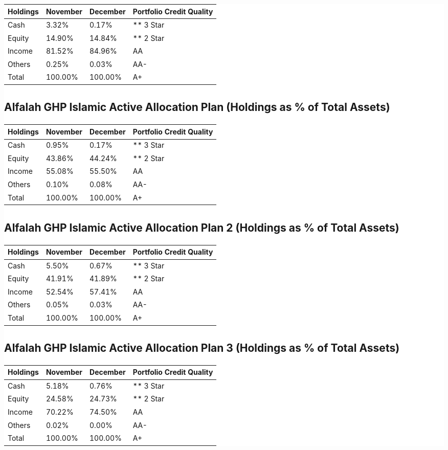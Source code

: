 |Holdings|November|December|Portfolio Credit Quality|
|---|---|---|---|
|Cash|3.32%|0.17%|** 3 Star|
|Equity|14.90%|14.84%|** 2 Star|
|Income|81.52%|84.96%|AA|
|Others|0.25%|0.03%|AA-|
|Total|100.00%|100.00%|A+|

## Alfalah GHP Islamic Active Allocation Plan (Holdings as % of Total Assets)

|Holdings|November|December|Portfolio Credit Quality|
|---|---|---|---|
|Cash|0.95%|0.17%|** 3 Star|
|Equity|43.86%|44.24%|** 2 Star|
|Income|55.08%|55.50%|AA|
|Others|0.10%|0.08%|AA-|
|Total|100.00%|100.00%|A+|

## Alfalah GHP Islamic Active Allocation Plan 2 (Holdings as % of Total Assets)

|Holdings|November|December|Portfolio Credit Quality|
|---|---|---|---|
|Cash|5.50%|0.67%|** 3 Star|
|Equity|41.91%|41.89%|** 2 Star|
|Income|52.54%|57.41%|AA|
|Others|0.05%|0.03%|AA-|
|Total|100.00%|100.00%|A+|

## Alfalah GHP Islamic Active Allocation Plan 3 (Holdings as % of Total Assets)

|Holdings|November|December|Portfolio Credit Quality|
|---|---|---|---|
|Cash|5.18%|0.76%|** 3 Star|
|Equity|24.58%|24.73%|** 2 Star|
|Income|70.22%|74.50%|AA|
|Others|0.02%|0.00%|AA-|
|Total|100.00%|100.00%|A+|
